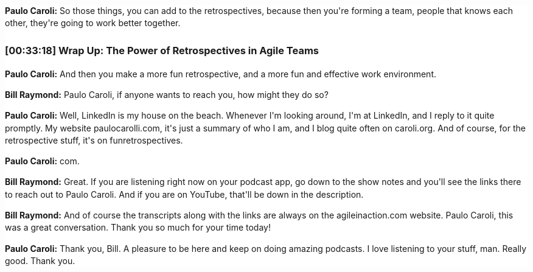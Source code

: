 **Paulo Caroli:** So those things, you can add to the retrospectives, because then you're forming a team, people that knows each other, they're going to work better together. 


### [00:33:18] Wrap Up: The Power of Retrospectives in Agile Teams

**Paulo Caroli:** And then you make a more fun retrospective, and a more fun and effective work environment.

**Bill Raymond:** Paulo Caroli, if anyone wants to reach you, how might they do so?

**Paulo Caroli:** Well, LinkedIn is my house on the beach. Whenever I'm looking around, I'm at LinkedIn, and I reply to it quite promptly. My website paulocarolli.com, it's just a summary of who I am, and I blog quite often on caroli.org. And of course, for the retrospective stuff, it's on funretrospectives.

**Paulo Caroli:** com.

**Bill Raymond:** Great. If you are listening right now on your podcast app, go down to the show notes and you'll see the links there to reach out to Paulo Caroli. And if you are on YouTube, that'll be down in the description.

**Bill Raymond:** And of course the transcripts along with the links are always on the agileinaction.com website. Paulo Caroli, this was a great conversation. Thank you so much for your time today!

**Paulo Caroli:** Thank you, Bill. A pleasure to be here and keep on doing amazing podcasts. I love listening to your stuff, man. Really good. Thank you.

